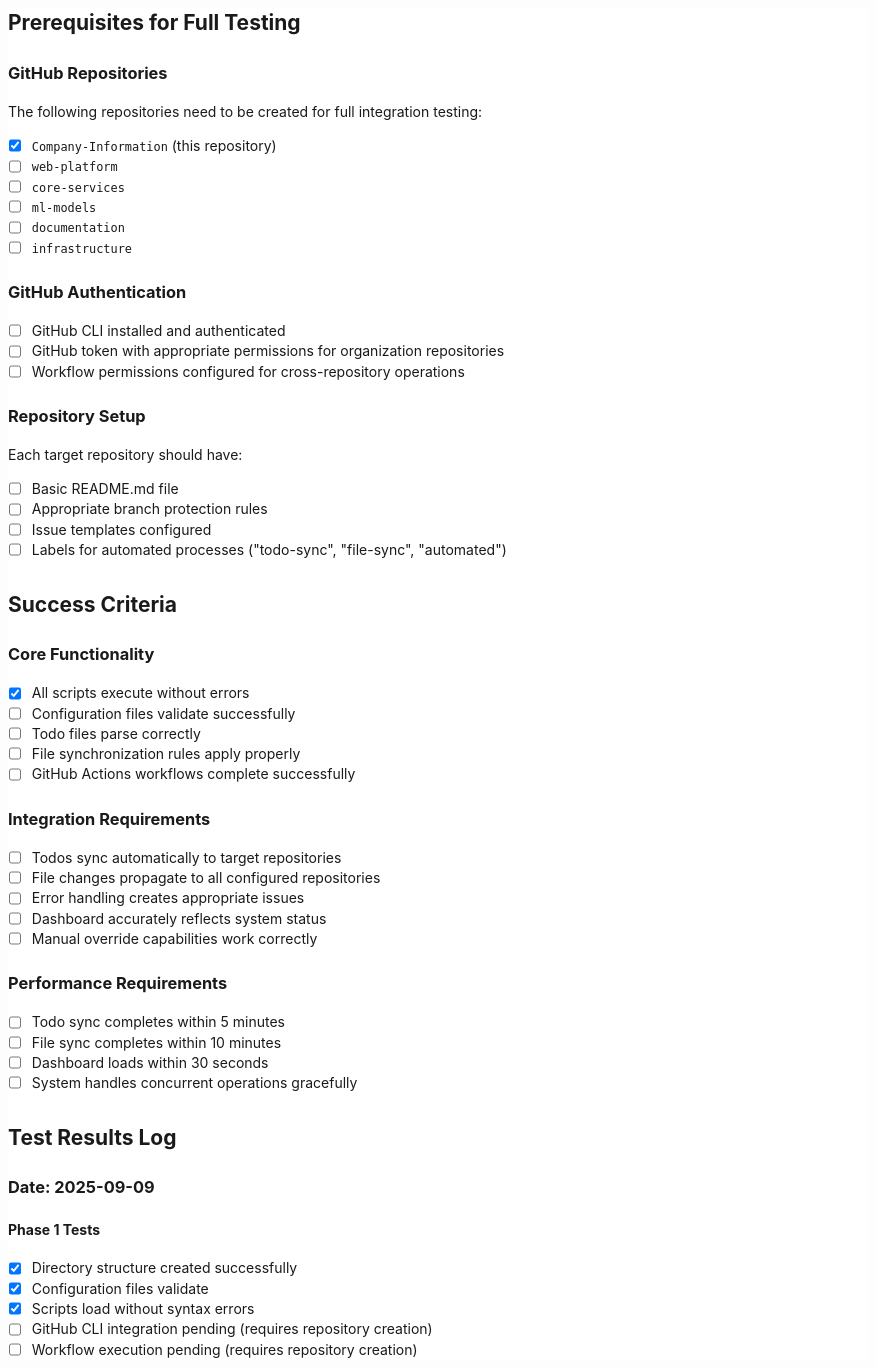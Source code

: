 ## Prerequisites for Full Testing

### GitHub Repositories
The following repositories need to be created for full integration testing:
- [x] `Company-Information` (this repository)
- [ ] `web-platform`
- [ ] `core-services`
- [ ] `ml-models`
- [ ] `documentation`
- [ ] `infrastructure`

### GitHub Authentication
- [ ] GitHub CLI installed and authenticated
- [ ] GitHub token with appropriate permissions for organization repositories
- [ ] Workflow permissions configured for cross-repository operations

### Repository Setup
Each target repository should have:
- [ ] Basic README.md file
- [ ] Appropriate branch protection rules
- [ ] Issue templates configured
- [ ] Labels for automated processes ("todo-sync", "file-sync", "automated")

## Success Criteria

### Core Functionality
- [x] All scripts execute without errors
- [ ] Configuration files validate successfully
- [ ] Todo files parse correctly
- [ ] File synchronization rules apply properly
- [ ] GitHub Actions workflows complete successfully

### Integration Requirements
- [ ] Todos sync automatically to target repositories
- [ ] File changes propagate to all configured repositories
- [ ] Error handling creates appropriate issues
- [ ] Dashboard accurately reflects system status
- [ ] Manual override capabilities work correctly

### Performance Requirements
- [ ] Todo sync completes within 5 minutes
- [ ] File sync completes within 10 minutes
- [ ] Dashboard loads within 30 seconds
- [ ] System handles concurrent operations gracefully

## Test Results Log

### Date: 2025-09-09
#### Phase 1 Tests
- [x] Directory structure created successfully
- [x] Configuration files validate
- [x] Scripts load without syntax errors
- [ ] GitHub CLI integration pending (requires repository creation)
- [ ] Workflow execution pending (requires repository creation)
